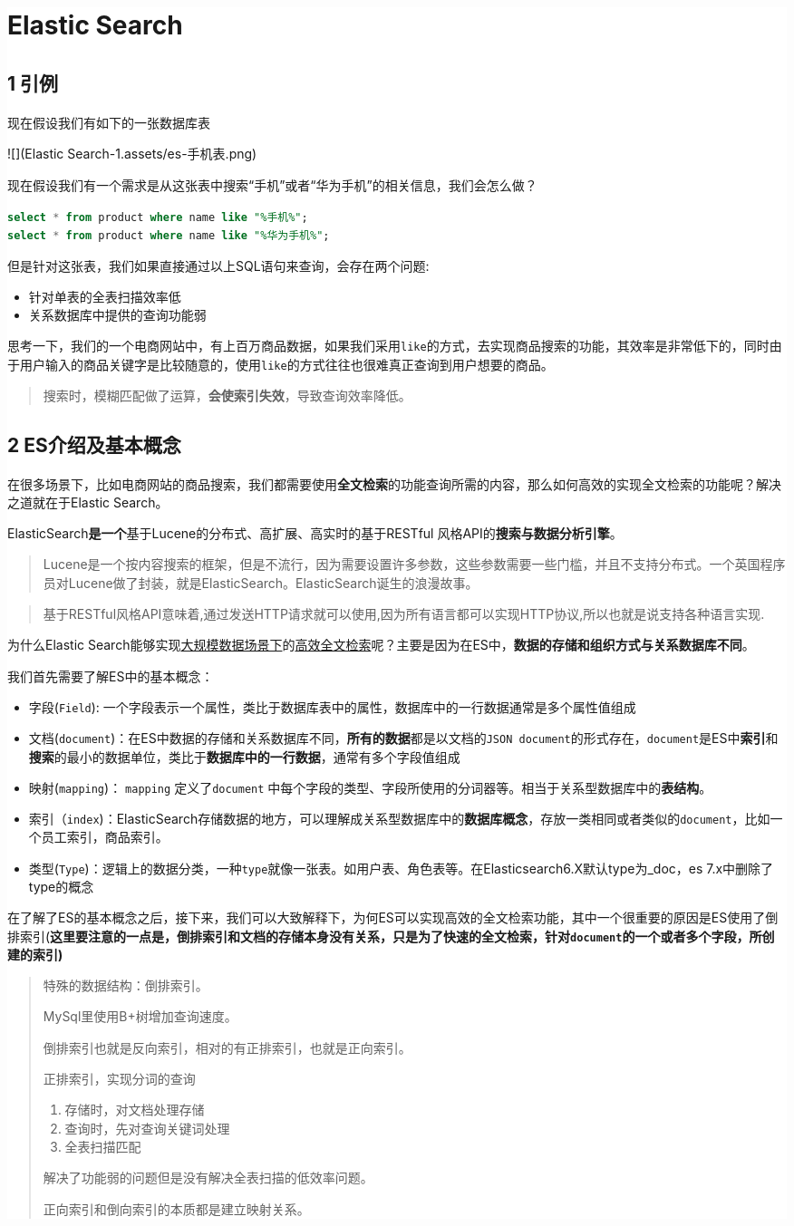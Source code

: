 # Elastic Search

## 1 引例

现在假设我们有如下的一张数据库表

![](Elastic Search-1.assets/es-手机表.png)

现在假设我们有一个需求是从这张表中搜索“手机”或者“华为手机”的相关信息，我们会怎么做？

```sql
select * from product where name like "%手机%";
select * from product where name like "%华为手机%";
```

但是针对这张表，我们如果直接通过以上SQL语句来查询，会存在两个问题:

- 针对单表的全表扫描效率低
- 关系数据库中提供的查询功能弱

思考一下，我们的一个电商网站中，有上百万商品数据，如果我们采用`like`的方式，去实现商品搜索的功能，其效率是非常低下的，同时由于用户输入的商品关键字是比较随意的，使用`like`的方式往往也很难真正查询到用户想要的商品。

> 搜索时，模糊匹配做了运算，**会使索引失效**，导致查询效率降低。

## 2 ES介绍及基本概念

在很多场景下，比如电商网站的商品搜索，我们都需要使用**全文检索**的功能查询所需的内容，那么如何高效的实现全文检索的功能呢？解决之道就在于Elastic Search。

ElasticSearch**是一个**基于Lucene的分布式、高扩展、高实时的基于RESTful 风格API的**搜索与数据分析引擎**。

> Lucene是一个按内容搜索的框架，但是不流行，因为需要设置许多参数，这些参数需要一些门槛，并且不支持分布式。一个英国程序员对Lucene做了封装，就是ElasticSearch。ElasticSearch诞生的浪漫故事。

> 基于RESTful风格API意味着,通过发送HTTP请求就可以使用,因为所有语言都可以实现HTTP协议,所以也就是说支持各种语言实现.

为什么Elastic Search能够实现<u>大规模数据场景下</u>的<u>高效全文检索</u>呢？主要是因为在ES中，**数据的存储和组织方式与关系数据库不同**。

我们首先需要了解ES中的基本概念：

- 字段(`Field`):  一个字段表示一个属性，类比于数据库表中的属性，数据库中的一行数据通常是多个属性值组成

- 文档(`document`)：在ES中数据的存储和关系数据库不同，**所有的数据**都是以文档的`JSON document`的形式存在，`document`是ES中**索引**和**搜索**的最小的数据单位，类比于**数据库中的一行数据**，通常有多个字段值组成
- 映射(`mapping`)： `mapping` 定义了`document` 中每个字段的类型、字段所使用的分词器等。相当于关系型数据库中的**表结构**。
- 索引（`index`)：ElasticSearch存储数据的地方，可以理解成关系型数据库中的**数据库概念**，存放一类相同或者类似的`document`，比如一个员工索引，商品索引。
- 类型(`Type`)：逻辑上的数据分类，一种`type`就像一张表。如用户表、角色表等。在Elasticsearch6.X默认type为_doc，es 7.x中删除了type的概念

在了解了ES的基本概念之后，接下来，我们可以大致解释下，为何ES可以实现高效的全文检索功能，其中一个很重要的原因是ES使用了倒排索引(**这里要注意的一点是，倒排索引和文档的存储本身没有关系，只是为了快速的全文检索，针对`document`的一个或者多个字段，所创建的索引)**

> 特殊的数据结构：倒排索引。
>
> MySql里使用B+树增加查询速度。
>
> 倒排索引也就是反向索引，相对的有正排索引，也就是正向索引。
>
> 正排索引，实现分词的查询
>
> 1. 存储时，对文档处理存储
> 2. 查询时，先对查询关键词处理
> 3. 全表扫描匹配
>
> 解决了功能弱的问题但是没有解决全表扫描的低效率问题。
>
> 正向索引和倒向索引的本质都是建立映射关系。
